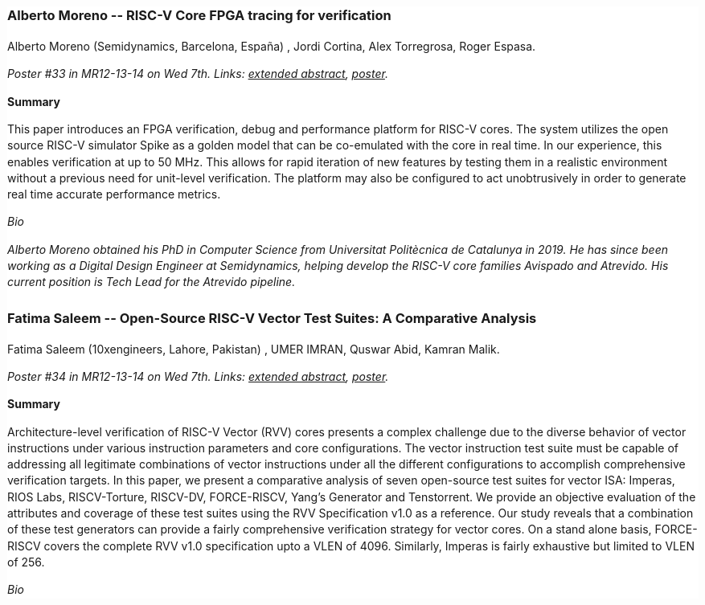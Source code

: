 
### Alberto Moreno -- RISC-V Core FPGA tracing for verification

Alberto Moreno (Semidynamics, Barcelona, España)
, Jordi Cortina, Alex Torregrosa, Roger Espasa.

*Poster #33 in MR12-13-14 on
Wed 7th.*
*Links: [extended abstract](media/proceedings/posters/2023-06-07-Alberto-MORENO-abstract.pdf), [poster](media/proceedings/posters/2023-06-07-Alberto-MORENO-poster.pdf).*


**Summary**

This paper introduces an FPGA verification, debug and performance platform for RISC-V cores. The system utilizes the open source RISC-V simulator Spike as a golden model that can be co-emulated with the core in real time. In our experience, this enables verification at up to 50 MHz. This allows for rapid iteration of new features by testing them in a realistic environment without a previous need for unit-level verification. The platform may also be configured to act unobtrusively in order to generate real time accurate performance metrics.

*Bio*

*Alberto Moreno obtained his PhD in Computer Science from Universitat Politècnica de Catalunya in 2019. He has since been working as a Digital Design Engineer at Semidynamics, helping develop the RISC-V core families Avispado and Atrevido. His current position is Tech Lead for the Atrevido pipeline.*


### Fatima Saleem -- Open-Source RISC-V Vector Test Suites: A Comparative Analysis

Fatima Saleem (10xengineers, Lahore, Pakistan)
, UMER IMRAN, Quswar Abid, Kamran Malik.

*Poster #34 in MR12-13-14 on
Wed 7th.*
*Links: [extended abstract](media/proceedings/posters/2023-06-07-Fatima-SALEEM-abstract.pdf), [poster](media/proceedings/posters/2023-06-07-Fatima-SALEEM-poster.pdf).*


**Summary**

Architecture-level verification of RISC-V Vector (RVV) cores presents a complex challenge due to the diverse behavior of vector instructions under various instruction parameters and core configurations. The vector instruction test suite must be capable of addressing all legitimate combinations of vector instructions under all the different configurations to accomplish comprehensive verification targets. In this paper, we present a comparative analysis of seven open-source test suites for vector ISA: Imperas, RIOS Labs, RISCV-Torture, RISCV-DV, FORCE-RISCV, Yang’s Generator and Tenstorrent. We provide an objective evaluation of the attributes and coverage of these test suites using the RVV Specification v1.0 as a reference. Our study reveals that a combination of these test generators can provide a fairly comprehensive verification strategy for vector cores. On a stand alone basis, FORCE-RISCV covers the complete RVV v1.0 specification upto a VLEN of 4096. Similarly, Imperas is fairly exhaustive but limited to VLEN of 256.

*Bio*
